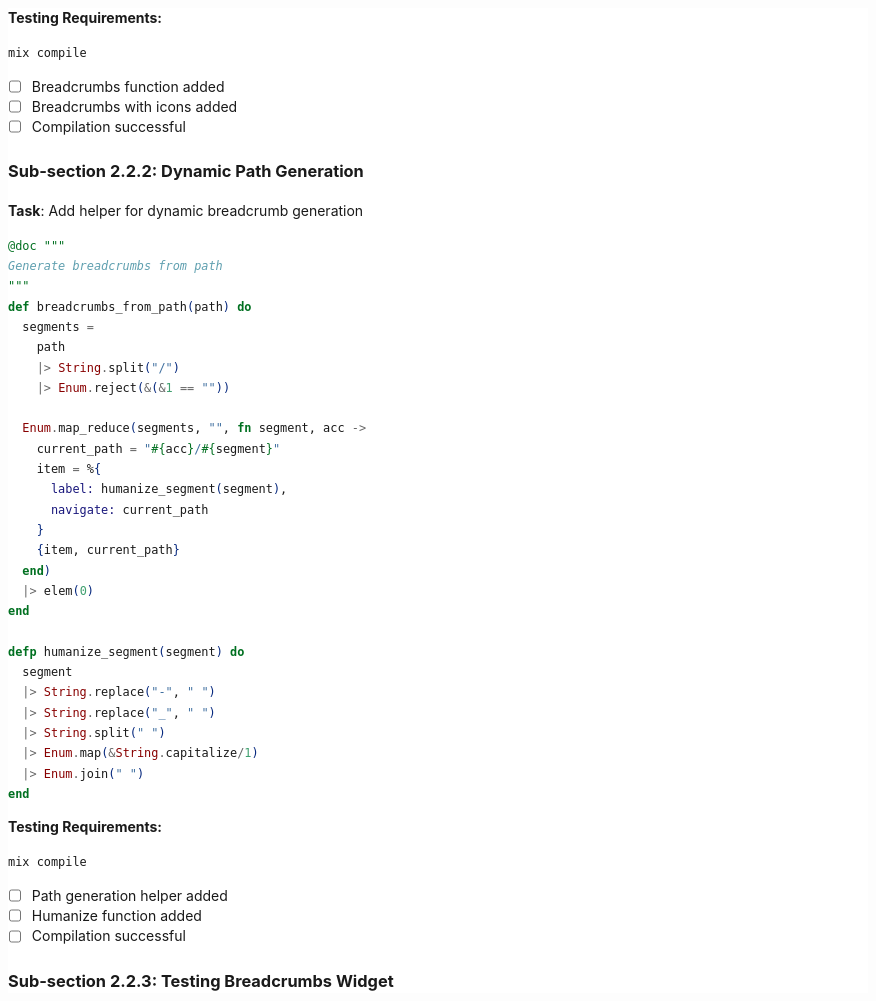 **Testing Requirements:**
```bash
mix compile
```

- [ ] Breadcrumbs function added
- [ ] Breadcrumbs with icons added
- [ ] Compilation successful

### Sub-section 2.2.2: Dynamic Path Generation

**Task**: Add helper for dynamic breadcrumb generation

```elixir
@doc """
Generate breadcrumbs from path
"""
def breadcrumbs_from_path(path) do
  segments = 
    path
    |> String.split("/")
    |> Enum.reject(&(&1 == ""))
  
  Enum.map_reduce(segments, "", fn segment, acc ->
    current_path = "#{acc}/#{segment}"
    item = %{
      label: humanize_segment(segment),
      navigate: current_path
    }
    {item, current_path}
  end)
  |> elem(0)
end

defp humanize_segment(segment) do
  segment
  |> String.replace("-", " ")
  |> String.replace("_", " ")
  |> String.split(" ")
  |> Enum.map(&String.capitalize/1)
  |> Enum.join(" ")
end
```

**Testing Requirements:**
```bash
mix compile
```

- [ ] Path generation helper added
- [ ] Humanize function added
- [ ] Compilation successful

### Sub-section 2.2.3: Testing Breadcrumbs Widget
